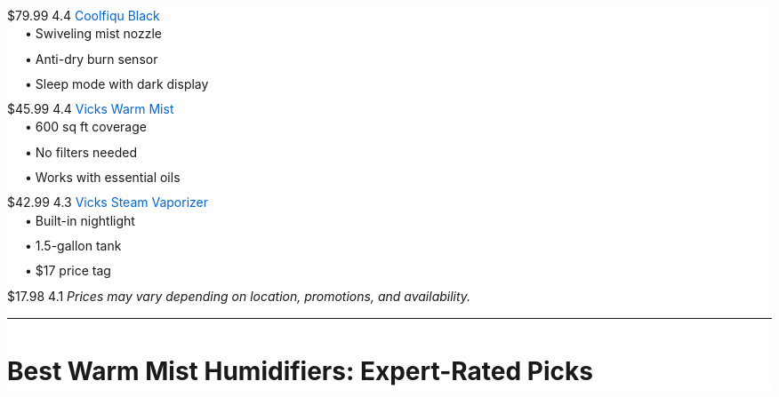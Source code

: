 </td>
<td style="border: 2px solid #ddd; padding: 12px;">$79.99</td>
<td style="border: 2px solid #ddd; padding: 12px;">4.4</td>
</tr>
<tr style="background-color: #fff;">
<td style="border: 2px solid #ddd; padding: 12px;"><a style="color: #0066cc; text-decoration: none;" href="https://www.amazon.com/dp/B0DB8DPH8D?tag=reimagininghe-20">Coolfiqu Black</a></td>
<td style="border: 2px solid #ddd; padding: 12px;">
<ul style="margin: 0; padding-left: 20px; list-style-type: none;">
 	<li style="margin-bottom: 8px;">• Swiveling mist nozzle</li>
 	<li style="margin-bottom: 8px;">• Anti-dry burn sensor</li>
 	<li style="margin-bottom: 8px;">• Sleep mode with dark display</li>
</ul>
</td>
<td style="border: 2px solid #ddd; padding: 12px;">$45.99</td>
<td style="border: 2px solid #ddd; padding: 12px;">4.4</td>
</tr>
<tr style="background-color: #f2f2f2;">
<td style="border: 2px solid #ddd; padding: 12px;"><a style="color: #0066cc; text-decoration: none;" href="https://www.amazon.com/dp/B001FWXKTA?tag=reimagininghe-20">Vicks Warm Mist</a></td>
<td style="border: 2px solid #ddd; padding: 12px;">
<ul style="margin: 0; padding-left: 20px; list-style-type: none;">
 	<li style="margin-bottom: 8px;">• 600 sq ft coverage</li>
 	<li style="margin-bottom: 8px;">• No filters needed</li>
 	<li style="margin-bottom: 8px;">• Works with essential oils</li>
</ul>
</td>
<td style="border: 2px solid #ddd; padding: 12px;">$42.99</td>
<td style="border: 2px solid #ddd; padding: 12px;">4.3</td>
</tr>
<tr style="background-color: #fff;">
<td style="border: 2px solid #ddd; padding: 12px;"><a style="color: #0066cc; text-decoration: none;" href="https://www.amazon.com/dp/B0000TN7ME?tag=reimagininghe-20">Vicks Steam Vaporizer</a></td>
<td style="border: 2px solid #ddd; padding: 12px;">
<ul style="margin: 0; padding-left: 20px; list-style-type: none;">
 	<li style="margin-bottom: 8px;">• Built-in nightlight</li>
 	<li style="margin-bottom: 8px;">• 1.5-gallon tank</li>
 	<li style="margin-bottom: 8px;">• $17 price tag</li>
</ul>
</td>
<td style="border: 2px solid #ddd; padding: 12px;">$17.98</td>
<td style="border: 2px solid #ddd; padding: 12px;">4.1</td>
</tr>
</tbody>
</table>
<i>Prices may vary depending on location, promotions, and availability.</i>

<hr />

<div></div>
<h1>Best Warm Mist Humidifiers: Expert-Rated Picks</h1>
